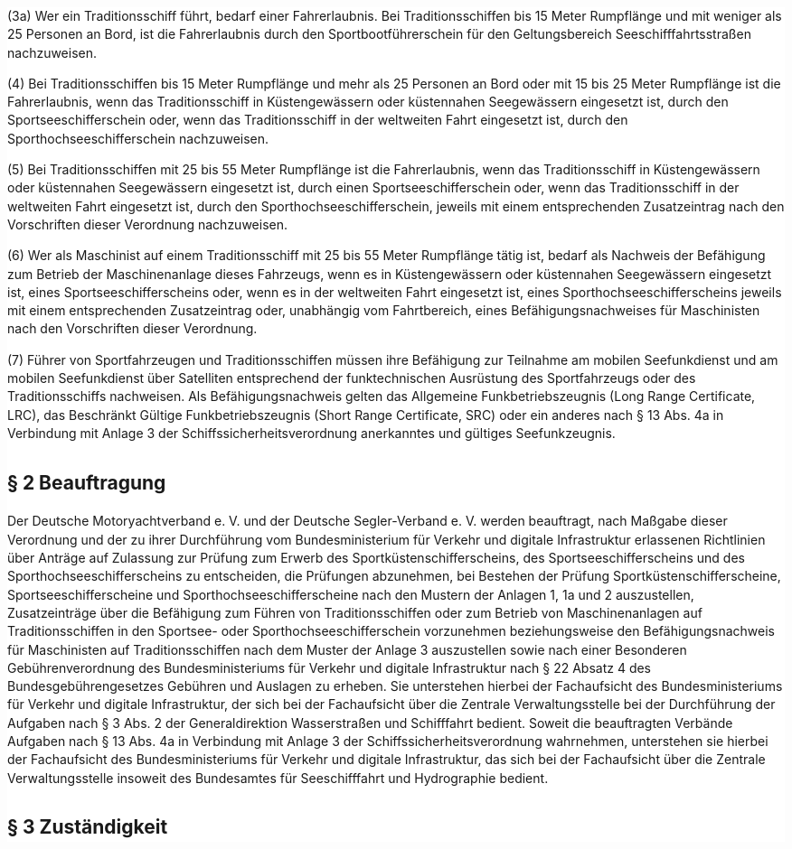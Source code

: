 (3a) Wer ein Traditionsschiff führt, bedarf einer Fahrerlaubnis. Bei Traditionsschiffen bis 15 Meter Rumpflänge und mit weniger als 25 Personen an Bord, ist die Fahrerlaubnis durch den Sportbootführerschein für den Geltungsbereich Seeschifffahrtsstraßen nachzuweisen.

(4) Bei Traditionsschiffen bis 15 Meter Rumpflänge und mehr als 25 Personen an Bord oder mit 15 bis 25 Meter Rumpflänge ist die Fahrerlaubnis, wenn das Traditionsschiff in Küstengewässern oder küstennahen Seegewässern eingesetzt ist, durch den Sportseeschifferschein oder, wenn das Traditionsschiff in der weltweiten Fahrt eingesetzt ist, durch den Sporthochseeschifferschein nachzuweisen.

(5) Bei Traditionsschiffen mit 25 bis 55 Meter Rumpflänge ist die Fahrerlaubnis, wenn das Traditionsschiff in Küstengewässern oder küstennahen Seegewässern eingesetzt ist, durch einen Sportseeschifferschein oder, wenn das Traditionsschiff in der weltweiten Fahrt eingesetzt ist, durch den Sporthochseeschifferschein, jeweils mit einem entsprechenden Zusatzeintrag nach den Vorschriften dieser Verordnung nachzuweisen.

(6) Wer als Maschinist auf einem Traditionsschiff mit 25 bis 55 Meter Rumpflänge tätig ist, bedarf als Nachweis der Befähigung zum Betrieb der Maschinenanlage dieses Fahrzeugs, wenn es in Küstengewässern oder küstennahen Seegewässern eingesetzt ist, eines Sportseeschifferscheins oder, wenn es in der weltweiten Fahrt eingesetzt ist, eines Sporthochseeschifferscheins jeweils mit einem entsprechenden Zusatzeintrag oder, unabhängig vom Fahrtbereich, eines Befähigungsnachweises für Maschinisten nach den Vorschriften dieser Verordnung.

(7) Führer von Sportfahrzeugen und Traditionsschiffen müssen ihre Befähigung zur Teilnahme am mobilen Seefunkdienst und am mobilen Seefunkdienst über Satelliten entsprechend der funktechnischen Ausrüstung des Sportfahrzeugs oder des Traditionsschiffs nachweisen. Als Befähigungsnachweis gelten das Allgemeine Funkbetriebszeugnis (Long Range Certificate, LRC), das Beschränkt Gültige Funkbetriebszeugnis (Short Range Certificate, SRC) oder ein anderes nach § 13 Abs. 4a in Verbindung mit Anlage 3 der Schiffssicherheitsverordnung anerkanntes und gültiges Seefunkzeugnis.


## § 2 Beauftragung

Der Deutsche Motoryachtverband e. V. und der Deutsche Segler-Verband e. V. werden beauftragt, nach Maßgabe dieser Verordnung und der zu ihrer Durchführung vom Bundesministerium für Verkehr und digitale Infrastruktur erlassenen Richtlinien über Anträge auf Zulassung zur Prüfung zum Erwerb des Sportküstenschifferscheins, des Sportseeschifferscheins und des Sporthochseeschifferscheins zu entscheiden, die Prüfungen abzunehmen, bei Bestehen der Prüfung Sportküstenschifferscheine, Sportseeschifferscheine und Sporthochseeschifferscheine nach den Mustern der Anlagen 1, 1a und 2 auszustellen, Zusatzeinträge über die Befähigung zum Führen von Traditionsschiffen oder zum Betrieb von Maschinenanlagen auf Traditionsschiffen in den Sportsee- oder Sporthochseeschifferschein vorzunehmen beziehungsweise den Befähigungsnachweis für Maschinisten auf Traditionsschiffen nach dem Muster der Anlage 3 auszustellen sowie nach einer Besonderen Gebührenverordnung des Bundesministeriums für Verkehr und digitale Infrastruktur nach § 22 Absatz 4 des Bundesgebührengesetzes Gebühren und Auslagen zu erheben. Sie unterstehen hierbei der Fachaufsicht des Bundesministeriums für Verkehr und digitale Infrastruktur, der sich bei der Fachaufsicht über die Zentrale Verwaltungsstelle bei der Durchführung der Aufgaben nach § 3 Abs. 2 der Generaldirektion Wasserstraßen und Schifffahrt bedient. Soweit die beauftragten Verbände Aufgaben nach § 13 Abs. 4a in Verbindung mit Anlage 3 der Schiffssicherheitsverordnung wahrnehmen, unterstehen sie hierbei der Fachaufsicht des Bundesministeriums für Verkehr und digitale Infrastruktur, das sich bei der Fachaufsicht über die Zentrale Verwaltungsstelle insoweit des Bundesamtes für Seeschifffahrt und Hydrographie bedient.


## § 3 Zuständigkeit
